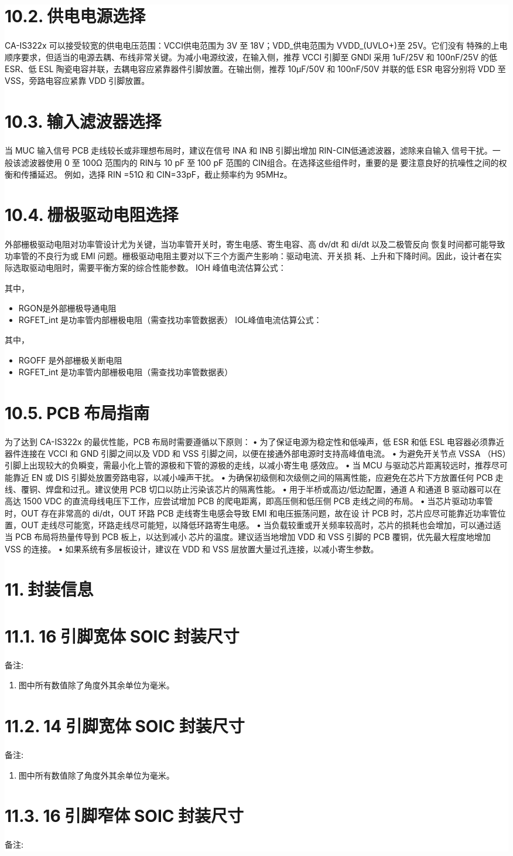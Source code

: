 
# 10.2. 供电电源选择
CA-IS322x 可以接受较宽的供电电压范围：VCCI供电范围为 3V 至 18V；VDD_供电范围为 VVDD_(UVLO+)至 25V。它们没有
特殊的上电顺序要求，但适当的电源去耦、布线非常关键。为减小电源纹波，在输入侧，推荐 VCCI 引脚至 GNDI 采用
1uF/25V 和 100nF/25V 的低 ESR、低 ESL 陶瓷电容并联，去耦电容应紧靠器件引脚放置。在输出侧，推荐 10μF/50V 和
100nF/50V 并联的低 ESR 电容分别将 VDD 至 VSS，旁路电容应紧靠 VDD 引脚放置。
# 10.3. 输入滤波器选择
当 MUC 输入信号 PCB 走线较长或非理想布局时，建议在信号 INA 和 INB 引脚出增加 RIN-CIN低通滤波器，滤除来自输入
信号干扰。一般该滤波器使用 0 至 100Ω 范围内的 RIN与 10 pF 至 100 pF 范围的 CIN组合。在选择这些组件时，重要的是
要注意良好的抗噪性之间的权衡和传播延迟。
例如，选择 RIN =51Ω 和 CIN=33pF，截止频率约为 95MHz。
# 10.4. 栅极驱动电阻选择
外部栅极驱动电阻对功率管设计尤为关键，当功率管开关时，寄生电感、寄生电容、高 dv/dt 和 di/dt 以及二极管反向
恢复时间都可能导致功率管的不良行为或 EMI 问题。栅极驱动电阻主要对以下三个方面产生影响：驱动电流、开关损
耗、上升和下降时间。因此，设计者在实际选取驱动电阻时，需要平衡方案的综合性能参数。
IOH 峰值电流估算公式：

其中，
- RGON是外部栅极导通电阻
- RGFET_int 是功率管内部栅极电阻（需查找功率管数据表）
IOL峰值电流估算公式：


其中，
- RGOFF 是外部栅极关断电阻
- RGFET_int 是功率管内部栅极电阻（需查找功率管数据表）
# 10.5. PCB 布局指南
为了达到 CA-IS322x 的最优性能，PCB 布局时需要遵循以下原则：
• 为了保证电源为稳定性和低噪声，低 ESR 和低 ESL 电容器必须靠近器件连接在 VCCI 和 GND 引脚之间以及 VDD 和
VSS 引脚之间，以便在接通外部电源时支持高峰值电流。
• 为避免开关节点 VSSA （HS）引脚上出现较大的负瞬变，需最小化上管的源极和下管的源极的走线，以减小寄生电
感效应。
• 当 MCU 与驱动芯片距离较远时，推荐尽可能靠近 EN 或 DIS 引脚处放置旁路电容，以减小噪声干扰。
• 为确保初级侧和次级侧之间的隔离性能，应避免在芯片下方放置任何 PCB 走线、覆铜、焊盘和过孔。建议使用 PCB
切口以防止污染该芯片的隔离性能。
• 用于半桥或高边/低边配置，通道 A 和通道 B 驱动器可以在高达 1500 VDC 的直流母线电压下工作，应尝试增加 PCB 
的爬电距离，即高压侧和低压侧 PCB 走线之间的布局。
• 当芯片驱动功率管时，OUT 存在非常高的 di/dt，OUT 环路 PCB 走线寄生电感会导致 EMI 和电压振荡问题，故在设
计 PCB 时，芯片应尽可能靠近功率管位置，OUT 走线尽可能宽，环路走线尽可能短，以降低环路寄生电感。
• 当负载较重或开关频率较高时，芯片的损耗也会增加，可以通过适当 PCB 布局将热量传导到 PCB 板上，以达到减小
芯片的温度。建议适当地增加 VDD 和 VSS 引脚的 PCB 覆铜，优先最大程度地增加 VSS 的连接。
• 如果系统有多层板设计，建议在 VDD 和 VSS 层放置大量过孔连接，以减小寄生参数。



# 11. 封装信息
# 11.1. 16 引脚宽体 SOIC 封装尺寸
备注: 
1. 图中所有数值除了角度外其余单位为毫米。
# 11.2. 14 引脚宽体 SOIC 封装尺寸
备注: 
1. 图中所有数值除了角度外其余单位为毫米。
# 11.3. 16 引脚窄体 SOIC 封装尺寸
备注: 
